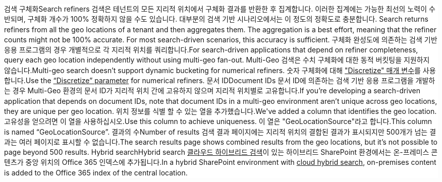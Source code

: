 <td align="left"><span data-ttu-id="c3c3f-143">검색 구체화</span><span class="sxs-lookup"><span data-stu-id="c3c3f-143">Search refiners</span></span></td>
<td align="left"><span data-ttu-id="c3c3f-p108">검색은 테넌트의 모든 지리적 위치에서 구체화 결과를 반환한 후 집계합니다. 이러한 집계에는 가능한 최선의 노력이 수반되며, 구체화 개수가 100% 정확하지 않을 수도 있습니다. 대부분의 검색 기반 시나리오에서는 이 정도의 정확도로 충분합니다. </span><span class="sxs-lookup"><span data-stu-id="c3c3f-p108">Search returns refiners from all the geo locations of a tenant and then aggregates them. The aggregation is a best effort, meaning that the refiner counts might not be 100% accurate. For most search-driven scenarios, this accuracy is sufficient. </span></span></td>
<td align="left"><span data-ttu-id="c3c3f-147">구체화 완성도에 의존하는 검색 기반 응용 프로그램의 경우 개별적으로 각 지리적 위치를 쿼리합니다.</span><span class="sxs-lookup"><span data-stu-id="c3c3f-147">For search-driven applications that depend on refiner completeness, query each geo location independently without using multi-geo fan-out.</span></span></td>
</tr>
<tr class="odd">
<td align="left"></td>
<td align="left"><span data-ttu-id="c3c3f-148">Multi-Geo 검색은 수치 구체화에 대한 동적 버킷팅을 지원하지 않습니다.</span><span class="sxs-lookup"><span data-stu-id="c3c3f-148">Multi-geo search doesn’t support dynamic bucketing for numerical refiners.</span></span></td>
<td align="left"><span data-ttu-id="c3c3f-149">숫자 구체화에 대해 <a href="https://docs.microsoft.com/en-us/sharepoint/dev/general-development/query-refinement-in-sharepoint">"Discretize" 매개 변수</a>를 사용합니다.</span><span class="sxs-lookup"><span data-stu-id="c3c3f-149">Use the <a href="https://docs.microsoft.com/en-us/sharepoint/dev/general-development/query-refinement-in-sharepoint">“Discretize” parameter</a> for numerical refiners.</span></span></td>
</tr>
<tr class="even">
<td align="left"><span data-ttu-id="c3c3f-150">문서 ID</span><span class="sxs-lookup"><span data-stu-id="c3c3f-150">Document IDs</span></span></td>
<td align="left"><span data-ttu-id="c3c3f-151">문서 ID에 의존하는 검색 기반 응용 프로그램을 개발하는 경우 Multi-Geo 환경의 문서 ID가 지리적 위치 간에 고유하지 않으며 지리적 위치별로 고유합니다.</span><span class="sxs-lookup"><span data-stu-id="c3c3f-151">If you’re developing a search-driven application that depends on document IDs, note that document IDs in a multi-geo environment aren’t unique across geo locations, they are unique per geo location.</span></span></td>
<td align="left"><span data-ttu-id="c3c3f-152">위치 정보를 식별 할 수 있는 열을 추가했습니다.</span><span class="sxs-lookup"><span data-stu-id="c3c3f-152">We've added a column that identifies the geo location.</span></span> <span data-ttu-id="c3c3f-153">고유성을 얻으려면 이 열을 사용하십시오.</span><span class="sxs-lookup"><span data-stu-id="c3c3f-153">Use this column to achieve uniqueness.</span></span> <span data-ttu-id="c3c3f-154">이 열은 "GeoLocationSource"라고 합니다.</span><span class="sxs-lookup"><span data-stu-id="c3c3f-154">This column is named “GeoLocationSource”.</span></span></td>
</tr>
<tr class="odd">
<td align="left"><span data-ttu-id="c3c3f-155">결과의 수</span><span class="sxs-lookup"><span data-stu-id="c3c3f-155">Number of results</span></span></td>
<td align="left"><span data-ttu-id="c3c3f-156">검색 결과 페이지에는 지리적 위치의 결합된 결과가 표시되지만 500개가 넘는 결과는 여러 페이지로 표시할 수 없습니다.</span><span class="sxs-lookup"><span data-stu-id="c3c3f-156">The search results page shows combined results from the geo locations, but it’s not possible to page beyond 500 results.</span></span></td>
<td align="left"></td>
</tr>
<tr class="even">
<td align="left"><span data-ttu-id="c3c3f-157">Hybrid search</span><span class="sxs-lookup"><span data-stu-id="c3c3f-157">Hybrid search</span></span></td>
<td align="left"><span data-ttu-id="c3c3f-158"><a href="https://docs.microsoft.com/sharepoint/hybrid/learn-about-cloud-hybrid-search-for-sharepoint">클라우드 하이브리드 검색</a>이 있는 하이브리드 SharePoint 환경에서는 온-프레미스 콘텐츠가 중앙 위치의 Office 365 인덱스에 추가됩니다.</span><span class="sxs-lookup"><span data-stu-id="c3c3f-158">In a hybrid SharePoint environment with <a href="https://docs.microsoft.com/sharepoint/hybrid/learn-about-cloud-hybrid-search-for-sharepoint">cloud hybrid search</a>,  on-premises content is added to the Office 365 index of the central location.</span></span></td>
<td align="left"></td>
</tr>
</tbody>
</table>
